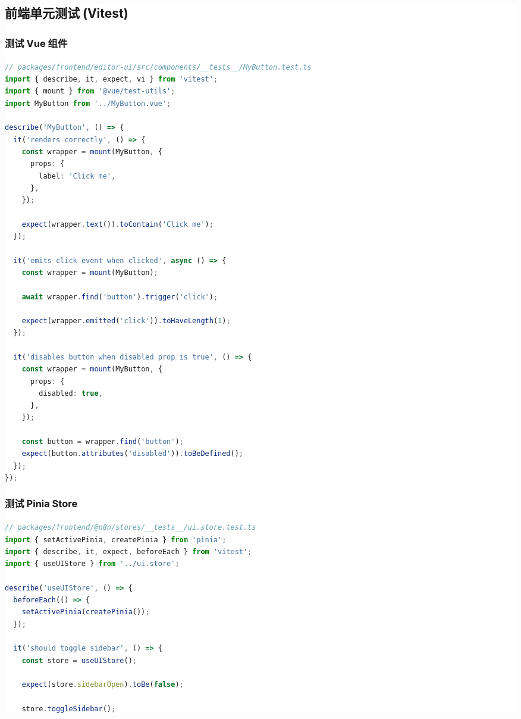 ```typescript
```

## 前端单元测试 (Vitest)

### 测试 Vue 组件

```typescript
// packages/frontend/editor-ui/src/components/__tests__/MyButton.test.ts
import { describe, it, expect, vi } from 'vitest';
import { mount } from '@vue/test-utils';
import MyButton from '../MyButton.vue';

describe('MyButton', () => {
  it('renders correctly', () => {
    const wrapper = mount(MyButton, {
      props: {
        label: 'Click me',
      },
    });

    expect(wrapper.text()).toContain('Click me');
  });

  it('emits click event when clicked', async () => {
    const wrapper = mount(MyButton);

    await wrapper.find('button').trigger('click');

    expect(wrapper.emitted('click')).toHaveLength(1);
  });

  it('disables button when disabled prop is true', () => {
    const wrapper = mount(MyButton, {
      props: {
        disabled: true,
      },
    });

    const button = wrapper.find('button');
    expect(button.attributes('disabled')).toBeDefined();
  });
});
```

### 测试 Pinia Store

```typescript
// packages/frontend/@n8n/stores/__tests__/ui.store.test.ts
import { setActivePinia, createPinia } from 'pinia';
import { describe, it, expect, beforeEach } from 'vitest';
import { useUIStore } from '../ui.store';

describe('useUIStore', () => {
  beforeEach(() => {
    setActivePinia(createPinia());
  });

  it('should toggle sidebar', () => {
    const store = useUIStore();

    expect(store.sidebarOpen).toBe(false);

    store.toggleSidebar();
```